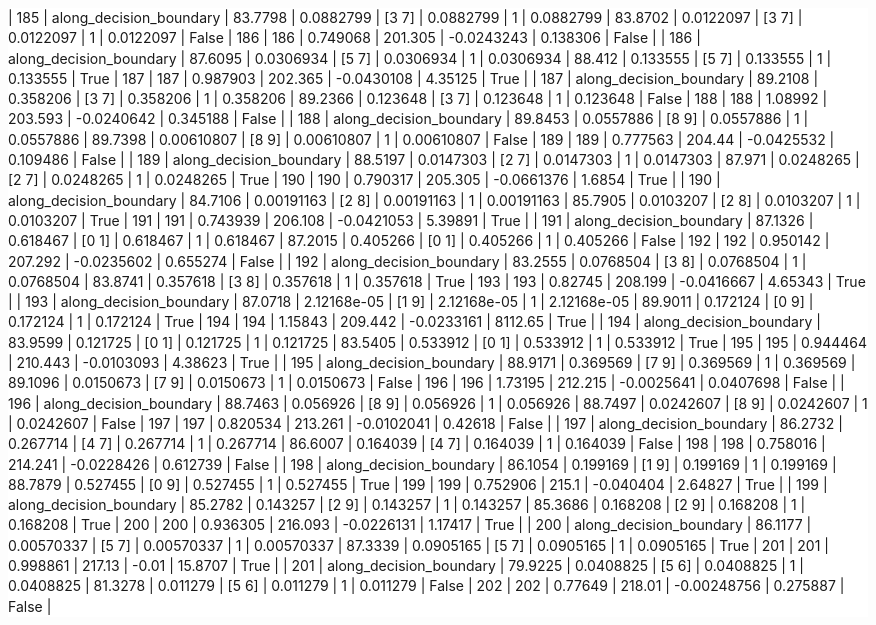 | 185 | along_decision_boundary |     83.7798 | 0.0882799   | [3 7]    |   0.0882799   |      1 | 0.0882799   |      83.8702 | 0.0122097   | [3 7]     |    0.0122097   |       1 | 0.0122097   | False     |    186 |             186 |                0.749068 |              201.305   | -0.0243243  |      0.138306    | False           |
| 186 | along_decision_boundary |     87.6095 | 0.0306934   | [5 7]    |   0.0306934   |      1 | 0.0306934   |      88.412  | 0.133555    | [5 7]     |    0.133555    |       1 | 0.133555    | True      |    187 |             187 |                0.987903 |              202.365   | -0.0430108  |      4.35125     | True            |
| 187 | along_decision_boundary |     89.2108 | 0.358206    | [3 7]    |   0.358206    |      1 | 0.358206    |      89.2366 | 0.123648    | [3 7]     |    0.123648    |       1 | 0.123648    | False     |    188 |             188 |                1.08992  |              203.593   | -0.0240642  |      0.345188    | False           |
| 188 | along_decision_boundary |     89.8453 | 0.0557886   | [8 9]    |   0.0557886   |      1 | 0.0557886   |      89.7398 | 0.00610807  | [8 9]     |    0.00610807  |       1 | 0.00610807  | False     |    189 |             189 |                0.777563 |              204.44    | -0.0425532  |      0.109486    | False           |
| 189 | along_decision_boundary |     88.5197 | 0.0147303   | [2 7]    |   0.0147303   |      1 | 0.0147303   |      87.971  | 0.0248265   | [2 7]     |    0.0248265   |       1 | 0.0248265   | True      |    190 |             190 |                0.790317 |              205.305   | -0.0661376  |      1.6854      | True            |
| 190 | along_decision_boundary |     84.7106 | 0.00191163  | [2 8]    |   0.00191163  |      1 | 0.00191163  |      85.7905 | 0.0103207   | [2 8]     |    0.0103207   |       1 | 0.0103207   | True      |    191 |             191 |                0.743939 |              206.108   | -0.0421053  |      5.39891     | True            |
| 191 | along_decision_boundary |     87.1326 | 0.618467    | [0 1]    |   0.618467    |      1 | 0.618467    |      87.2015 | 0.405266    | [0 1]     |    0.405266    |       1 | 0.405266    | False     |    192 |             192 |                0.950142 |              207.292   | -0.0235602  |      0.655274    | False           |
| 192 | along_decision_boundary |     83.2555 | 0.0768504   | [3 8]    |   0.0768504   |      1 | 0.0768504   |      83.8741 | 0.357618    | [3 8]     |    0.357618    |       1 | 0.357618    | True      |    193 |             193 |                0.82745  |              208.199   | -0.0416667  |      4.65343     | True            |
| 193 | along_decision_boundary |     87.0718 | 2.12168e-05 | [1 9]    |   2.12168e-05 |      1 | 2.12168e-05 |      89.9011 | 0.172124    | [0 9]     |    0.172124    |       1 | 0.172124    | True      |    194 |             194 |                1.15843  |              209.442   | -0.0233161  |   8112.65        | True            |
| 194 | along_decision_boundary |     83.9599 | 0.121725    | [0 1]    |   0.121725    |      1 | 0.121725    |      83.5405 | 0.533912    | [0 1]     |    0.533912    |       1 | 0.533912    | True      |    195 |             195 |                0.944464 |              210.443   | -0.0103093  |      4.38623     | True            |
| 195 | along_decision_boundary |     88.9171 | 0.369569    | [7 9]    |   0.369569    |      1 | 0.369569    |      89.1096 | 0.0150673   | [7 9]     |    0.0150673   |       1 | 0.0150673   | False     |    196 |             196 |                1.73195  |              212.215   | -0.0025641  |      0.0407698   | False           |
| 196 | along_decision_boundary |     88.7463 | 0.056926    | [8 9]    |   0.056926    |      1 | 0.056926    |      88.7497 | 0.0242607   | [8 9]     |    0.0242607   |       1 | 0.0242607   | False     |    197 |             197 |                0.820534 |              213.261   | -0.0102041  |      0.42618     | False           |
| 197 | along_decision_boundary |     86.2732 | 0.267714    | [4 7]    |   0.267714    |      1 | 0.267714    |      86.6007 | 0.164039    | [4 7]     |    0.164039    |       1 | 0.164039    | False     |    198 |             198 |                0.758016 |              214.241   | -0.0228426  |      0.612739    | False           |
| 198 | along_decision_boundary |     86.1054 | 0.199169    | [1 9]    |   0.199169    |      1 | 0.199169    |      88.7879 | 0.527455    | [0 9]     |    0.527455    |       1 | 0.527455    | True      |    199 |             199 |                0.752906 |              215.1     | -0.040404   |      2.64827     | True            |
| 199 | along_decision_boundary |     85.2782 | 0.143257    | [2 9]    |   0.143257    |      1 | 0.143257    |      85.3686 | 0.168208    | [2 9]     |    0.168208    |       1 | 0.168208    | True      |    200 |             200 |                0.936305 |              216.093   | -0.0226131  |      1.17417     | True            |
| 200 | along_decision_boundary |     86.1177 | 0.00570337  | [5 7]    |   0.00570337  |      1 | 0.00570337  |      87.3339 | 0.0905165   | [5 7]     |    0.0905165   |       1 | 0.0905165   | True      |    201 |             201 |                0.998861 |              217.13    | -0.01       |     15.8707      | True            |
| 201 | along_decision_boundary |     79.9225 | 0.0408825   | [5 6]    |   0.0408825   |      1 | 0.0408825   |      81.3278 | 0.011279    | [5 6]     |    0.011279    |       1 | 0.011279    | False     |    202 |             202 |                0.77649  |              218.01    | -0.00248756 |      0.275887    | False           |